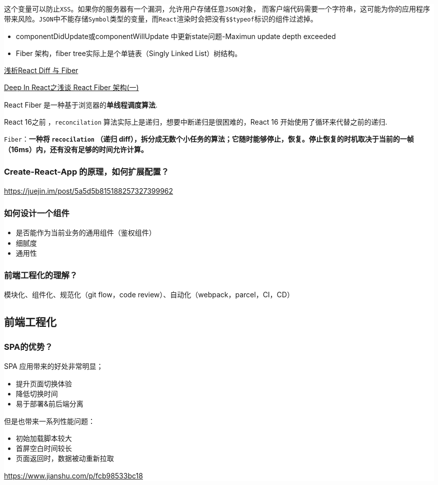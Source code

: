   这个变量可以防止`XSS`。如果你的服务器有一个漏洞，允许用户存储任意`JSON`对象， 而客户端代码需要一个字符串，这可能为你的应用程序带来风险。`JSON`中不能存储`Symbol`类型的变量，而`React`渲染时会把没有`$$typeof`标识的组件过滤掉。

- componentDidUpdate或componentWillUpdate 中更新state问题-Maximun update depth exceeded

- Fiber 架构，fiber tree实际上是个单链表（Singly Linked List）树结构。

[浅析React Diff 与 Fiber](https://zhuanlan.zhihu.com/p/58863799)

[Deep In React之浅谈 React Fiber 架构(一)](https://zhuanlan.zhihu.com/p/70816181)

React Fiber 是一种基于浏览器的**单线程调度算法**.

React 16之前 ，`reconcilation` 算法实际上是递归，想要中断递归是很困难的，React 16 开始使用了循环来代替之前的递归.

`Fiber`：**一种将 `recocilation` （递归 diff），拆分成无数个小任务的算法；它随时能够停止，恢复。停止恢复的时机取决于当前的一帧（16ms）内，还有没有足够的时间允许计算。**







### Create-React-App 的原理，如何扩展配置？

https://juejin.im/post/5a5d5b815188257327399962



### 如何设计一个组件

- 是否能作为当前业务的通用组件（鉴权组件）
- 细腻度
- 通用性



### 前端工程化的理解？

模块化、组件化、规范化（git flow，code review）、自动化（webpack，parcel，CI，CD）



## 前端工程化

### SPA的优势？

SPA 应用带来的好处非常明显；

- 提升页面切换体验
- 降低切换时间
- 易于部署&前后端分离

但是也带来一系列性能问题：

- 初始加载脚本较大
- 首屏空白时间较长
- 页面返回时，数据被动重新拉取

https://www.jianshu.com/p/fcb98533bc18
